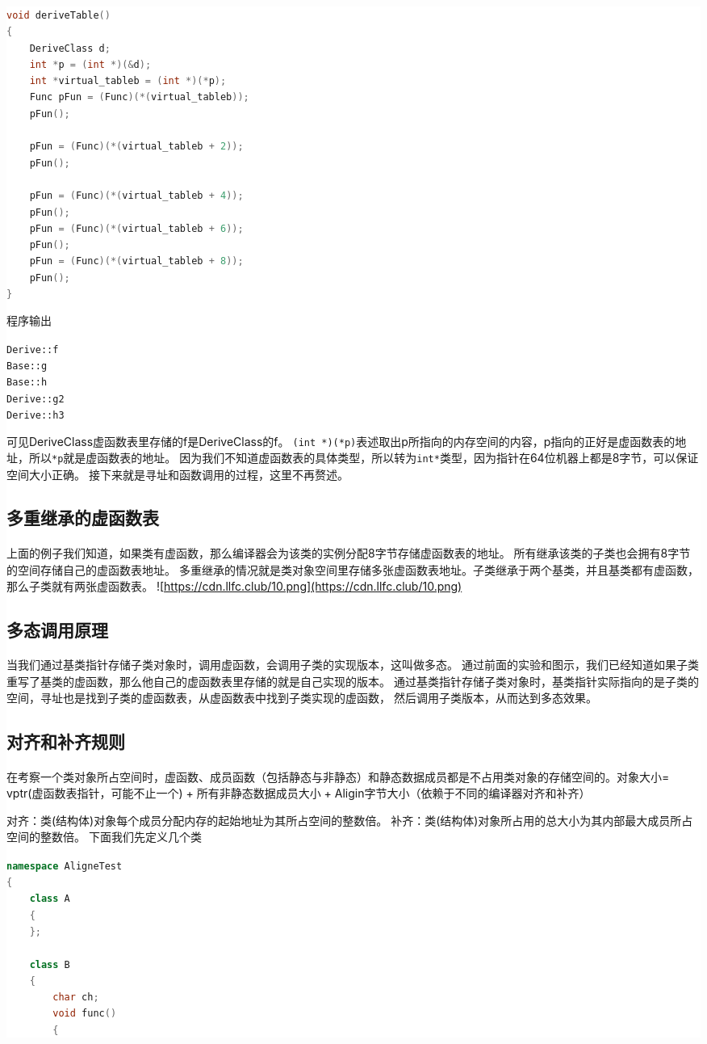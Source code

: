 ``` cpp
void deriveTable()
{
    DeriveClass d;
    int *p = (int *)(&d);
    int *virtual_tableb = (int *)(*p);
    Func pFun = (Func)(*(virtual_tableb));
    pFun();

    pFun = (Func)(*(virtual_tableb + 2));
    pFun();

    pFun = (Func)(*(virtual_tableb + 4));
    pFun();
    pFun = (Func)(*(virtual_tableb + 6));
    pFun();
    pFun = (Func)(*(virtual_tableb + 8));
    pFun();
}
```
程序输出
``` cmd
Derive::f
Base::g
Base::h
Derive::g2
Derive::h3
```
可见DeriveClass虚函数表里存储的f是DeriveClass的f。
`(int *)(*p)`表述取出p所指向的内存空间的内容，p指向的正好是虚函数表的地址，所以`*p`就是虚函数表的地址。
因为我们不知道虚函数表的具体类型，所以转为`int*`类型，因为指针在64位机器上都是8字节，可以保证空间大小正确。
接下来就是寻址和函数调用的过程，这里不再赘述。
## 多重继承的虚函数表
上面的例子我们知道，如果类有虚函数，那么编译器会为该类的实例分配8字节存储虚函数表的地址。
所有继承该类的子类也会拥有8字节的空间存储自己的虚函数表地址。
多重继承的情况就是类对象空间里存储多张虚函数表地址。子类继承于两个基类，并且基类都有虚函数，那么子类就有两张虚函数表。
![https://cdn.llfc.club/10.png](https://cdn.llfc.club/10.png)
## 多态调用原理
当我们通过基类指针存储子类对象时，调用虚函数，会调用子类的实现版本，这叫做多态。
通过前面的实验和图示，我们已经知道如果子类重写了基类的虚函数，那么他自己的虚函数表里存储的就是自己实现的版本。
通过基类指针存储子类对象时，基类指针实际指向的是子类的空间，寻址也是找到子类的虚函数表，从虚函数表中找到子类实现的虚函数，
然后调用子类版本，从而达到多态效果。
## 对齐和补齐规则
在考察一个类对象所占空间时，虚函数、成员函数（包括静态与非静态）和静态数据成员都是不占用类对象的存储空间的。对象大小= vptr(虚函数表指针，可能不止一个) + 所有非静态数据成员大小 + Aligin字节大小（依赖于不同的编译器对齐和补齐）

对齐：类(结构体)对象每个成员分配内存的起始地址为其所占空间的整数倍。
补齐：类(结构体)对象所占用的总大小为其内部最大成员所占空间的整数倍。
下面我们先定义几个类
``` cpp
namespace AligneTest
{
    class A
    {
    };

    class B
    {
        char ch;
        void func()
        {
```